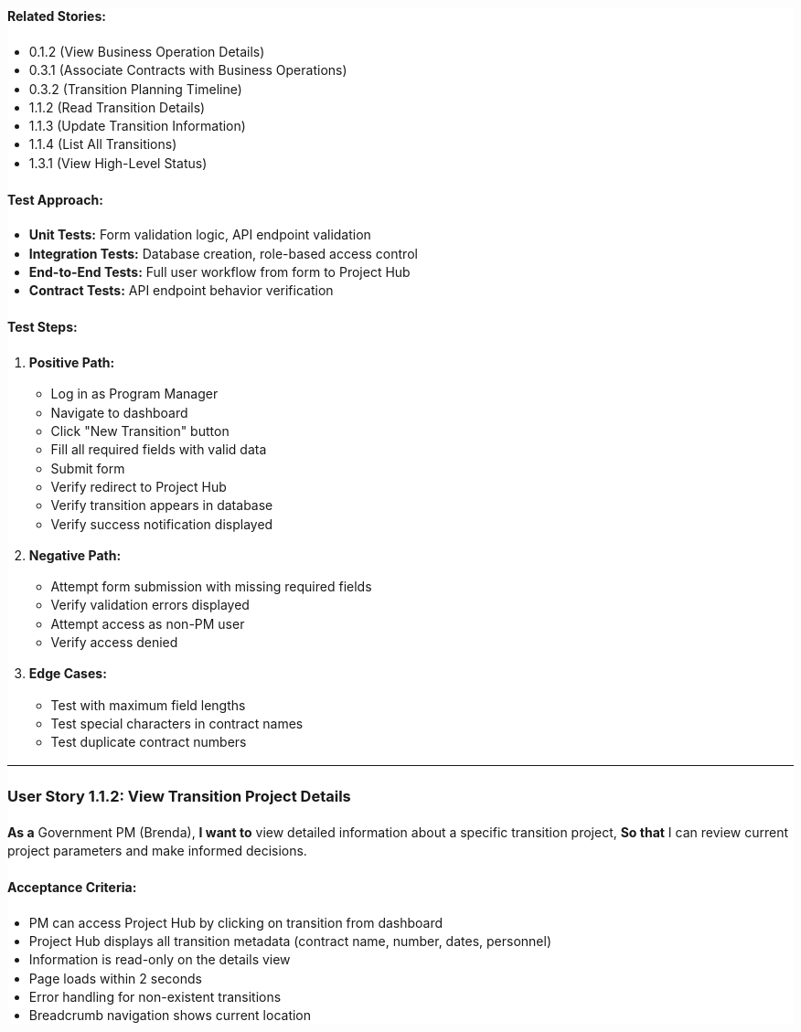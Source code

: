 #### Related Stories:
- 0.1.2 (View Business Operation Details)
- 0.3.1 (Associate Contracts with Business Operations)
- 0.3.2 (Transition Planning Timeline)
- 1.1.2 (Read Transition Details)
- 1.1.3 (Update Transition Information) 
- 1.1.4 (List All Transitions)
- 1.3.1 (View High-Level Status)

#### Test Approach:
- **Unit Tests:** Form validation logic, API endpoint validation
- **Integration Tests:** Database creation, role-based access control
- **End-to-End Tests:** Full user workflow from form to Project Hub
- **Contract Tests:** API endpoint behavior verification

#### Test Steps:
1. **Positive Path:**
   - Log in as Program Manager
   - Navigate to dashboard
   - Click "New Transition" button
   - Fill all required fields with valid data
   - Submit form
   - Verify redirect to Project Hub
   - Verify transition appears in database
   - Verify success notification displayed

2. **Negative Path:**
   - Attempt form submission with missing required fields
   - Verify validation errors displayed
   - Attempt access as non-PM user
   - Verify access denied

3. **Edge Cases:**
   - Test with maximum field lengths
   - Test special characters in contract names
   - Test duplicate contract numbers

---

### User Story 1.1.2: View Transition Project Details

**As a** Government PM (Brenda),
**I want to** view detailed information about a specific transition project,
**So that** I can review current project parameters and make informed decisions.

#### Acceptance Criteria:
- PM can access Project Hub by clicking on transition from dashboard
- Project Hub displays all transition metadata (contract name, number, dates, personnel)
- Information is read-only on the details view
- Page loads within 2 seconds
- Error handling for non-existent transitions
- Breadcrumb navigation shows current location
